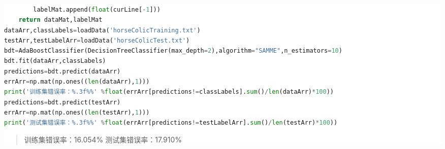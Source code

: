 ```python
		labelMat.append(float(curLine[-1]))
	return dataMat,labelMat
dataArr,classLabels=loadData('horseColicTraining.txt')
testArr,testLabelArr=loadData('horseColicTest.txt')
bdt=AdaBoostClassifier(DecisionTreeClassifier(max_depth=2),algorithm="SAMME",n_estimators=10)
bdt.fit(dataArr,classLabels)
predictions=bdt.predict(dataArr)
errArr=np.mat(np.ones((len(dataArr),1)))
print('训练集错误率：%.3f%%' %float(errArr[predictions!=classLabels].sum()/len(dataArr)*100))
predictions=bdt.predict(testArr)
errArr=np.mat(np.ones((len(testArr),1)))
print('测试集错误率：%.3f%%' %float(errArr[predictions!=testLabelArr].sum()/len(testArr)*100))
```

> 训练集错误率：16.054%
> 测试集错误率：17.910%

